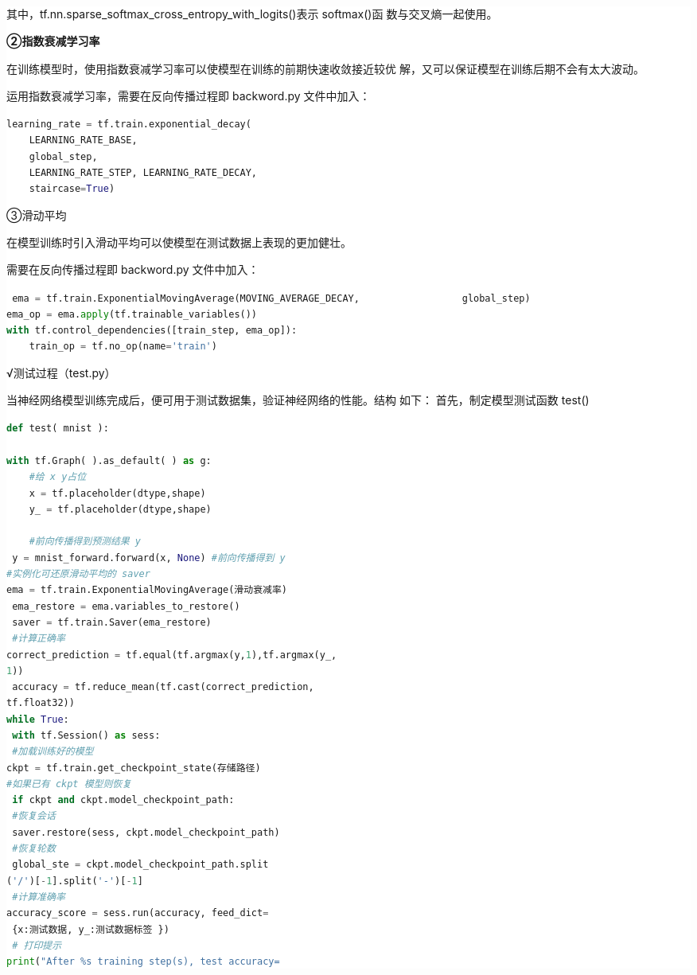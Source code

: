  其中，tf.nn.sparse_softmax_cross_entropy_with_logits()表示 softmax()函 数与交叉熵一起使用。

 **②指数衰减学习率** 

在训练模型时，使用指数衰减学习率可以使模型在训练的前期快速收敛接近较优 解，又可以保证模型在训练后期不会有太大波动。 

运用指数衰减学习率，需要在反向传播过程即 backword.py 文件中加入： 

```python
learning_rate = tf.train.exponential_decay(
    LEARNING_RATE_BASE,
    global_step,
    LEARNING_RATE_STEP, LEARNING_RATE_DECAY,
    staircase=True) 
```

③滑动平均 

在模型训练时引入滑动平均可以使模型在测试数据上表现的更加健壮。

 需要在反向传播过程即 backword.py 文件中加入：

```python
 ema = tf.train.ExponentialMovingAverage(MOVING_AVERAGE_DECAY, 					global_step) 
ema_op = ema.apply(tf.trainable_variables()) 
with tf.control_dependencies([train_step, ema_op]):
    train_op = tf.no_op(name='train')
```

 √测试过程（test.py） 

当神经网络模型训练完成后，便可用于测试数据集，验证神经网络的性能。结构 如下： 首先，制定模型测试函数 test() 



```python
def test( mnist ): 

with tf.Graph( ).as_default( ) as g:
    #给 x y占位 
    x = tf.placeholder(dtype,shape) 
    y_ = tf.placeholder(dtype,shape)  

	#前向传播得到预测结果 y
 y = mnist_forward.forward(x, None) #前向传播得到 y
#实例化可还原滑动平均的 saver
ema = tf.train.ExponentialMovingAverage(滑动衰减率)
 ema_restore = ema.variables_to_restore()
 saver = tf.train.Saver(ema_restore)
 #计算正确率
correct_prediction = tf.equal(tf.argmax(y,1),tf.argmax(y_,
1))
 accuracy = tf.reduce_mean(tf.cast(correct_prediction,
tf.float32))
while True:
 with tf.Session() as sess:
 #加载训练好的模型
ckpt = tf.train.get_checkpoint_state(存储路径)
#如果已有 ckpt 模型则恢复
 if ckpt and ckpt.model_checkpoint_path:
 #恢复会话
 saver.restore(sess, ckpt.model_checkpoint_path)
 #恢复轮数
 global_ste = ckpt.model_checkpoint_path.split
('/')[-1].split('-')[-1]
 #计算准确率
accuracy_score = sess.run(accuracy, feed_dict=
 {x:测试数据, y_:测试数据标签 })
 # 打印提示
print("After %s training step(s), test accuracy=
```